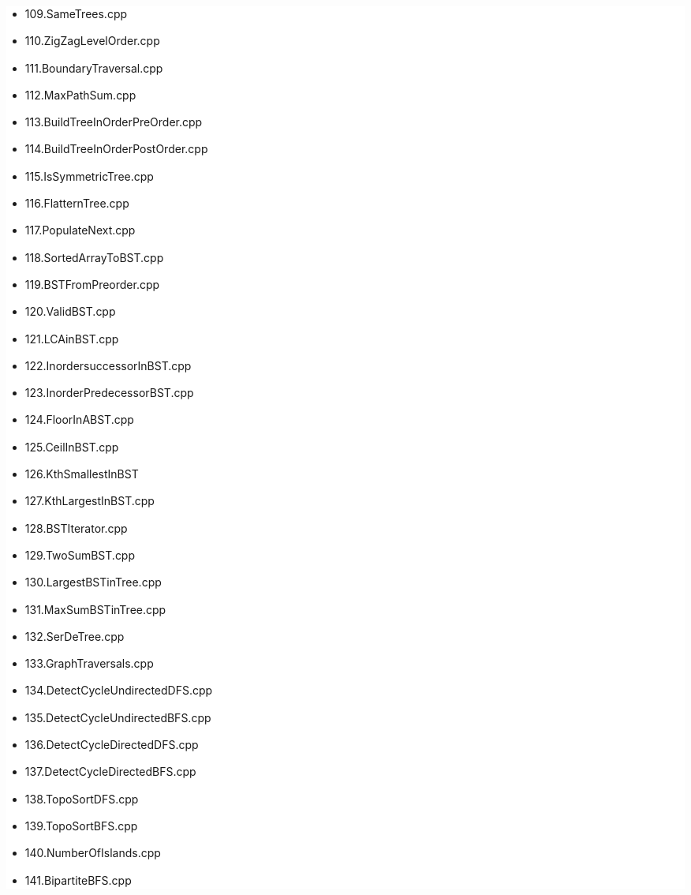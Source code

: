 - 109.SameTrees.cpp

- 110.ZigZagLevelOrder.cpp

- 111.BoundaryTraversal.cpp

- 112.MaxPathSum.cpp

- 113.BuildTreeInOrderPreOrder.cpp

- 114.BuildTreeInOrderPostOrder.cpp

- 115.IsSymmetricTree.cpp

- 116.FlatternTree.cpp

- 117.PopulateNext.cpp

- 118.SortedArrayToBST.cpp

- 119.BSTFromPreorder.cpp

- 120.ValidBST.cpp

- 121.LCAinBST.cpp

- 122.InordersuccessorInBST.cpp

- 123.InorderPredecessorBST.cpp

- 124.FloorInABST.cpp

- 125.CeilInBST.cpp

- 126.KthSmallestInBST

- 127.KthLargestInBST.cpp

- 128.BSTIterator.cpp

- 129.TwoSumBST.cpp

- 130.LargestBSTinTree.cpp

- 131.MaxSumBSTinTree.cpp

- 132.SerDeTree.cpp

- 133.GraphTraversals.cpp

- 134.DetectCycleUndirectedDFS.cpp

- 135.DetectCycleUndirectedBFS.cpp

- 136.DetectCycleDirectedDFS.cpp

- 137.DetectCycleDirectedBFS.cpp

- 138.TopoSortDFS.cpp

- 139.TopoSortBFS.cpp

- 140.NumberOfIslands.cpp

- 141.BipartiteBFS.cpp
